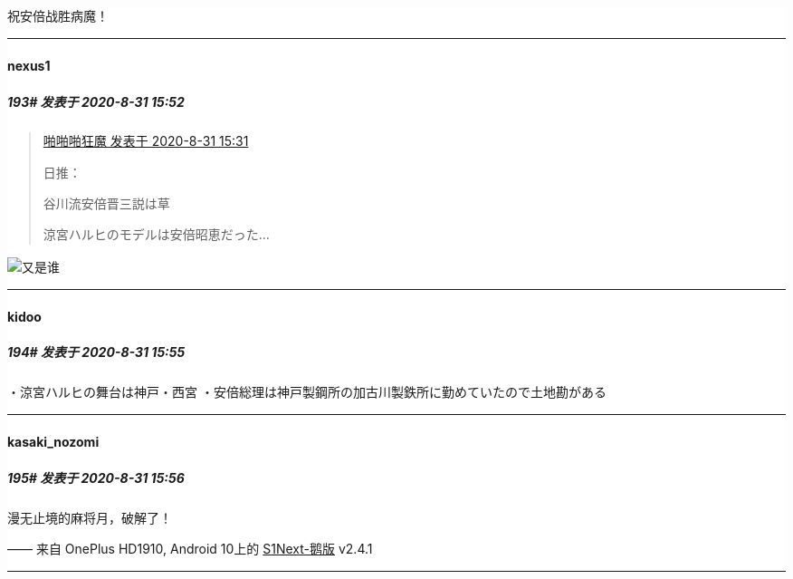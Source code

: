 


祝安倍战胜病魔！







-----

####  nexus1  
##### 193#       发表于 2020-8-31 15:52



<blockquote><a href="httphttps://bbs.saraba1st.com/2b/forum.php?mod=redirect&amp;goto=findpost&amp;pid=48601601&amp;ptid=1957417" target="_blank">啪啪啪狂魔 发表于 2020-8-31 15:31</a>

日推：

谷川流安倍晋三説は草

涼宮ハルヒのモデルは安倍昭恵だった…</blockquote>
<img src="https://static.saraba1st.com/image/smiley/carton2017/106.png" referrerpolicy="no-referrer">又是谁







-----

####  kidoo  
##### 194#       发表于 2020-8-31 15:55




・涼宮ハルヒの舞台は神戸・西宮
・安倍総理は神戸製鋼所の加古川製鉄所に勤めていたので土地勘がある







-----

####  kasaki_nozomi  
##### 195#       发表于 2020-8-31 15:56




漫无止境的麻将月，破解了！

—— 来自 OnePlus HD1910, Android 10上的 [S1Next-鹅版](https://github.com/ykrank/S1-Next/releases) v2.4.1







-----
